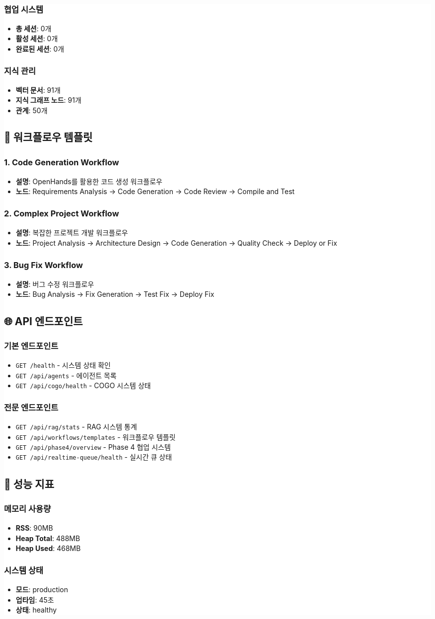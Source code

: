 ### 협업 시스템
- **총 세션**: 0개
- **활성 세션**: 0개
- **완료된 세션**: 0개

### 지식 관리
- **벡터 문서**: 91개
- **지식 그래프 노드**: 91개
- **관계**: 50개

## 🔄 워크플로우 템플릿

### 1. Code Generation Workflow
- **설명**: OpenHands를 활용한 코드 생성 워크플로우
- **노드**: Requirements Analysis → Code Generation → Code Review → Compile and Test

### 2. Complex Project Workflow
- **설명**: 복잡한 프로젝트 개발 워크플로우
- **노드**: Project Analysis → Architecture Design → Code Generation → Quality Check → Deploy or Fix

### 3. Bug Fix Workflow
- **설명**: 버그 수정 워크플로우
- **노드**: Bug Analysis → Fix Generation → Test Fix → Deploy Fix

## 🌐 API 엔드포인트

### 기본 엔드포인트
- `GET /health` - 시스템 상태 확인
- `GET /api/agents` - 에이전트 목록
- `GET /api/cogo/health` - COGO 시스템 상태

### 전문 엔드포인트
- `GET /api/rag/stats` - RAG 시스템 통계
- `GET /api/workflows/templates` - 워크플로우 템플릿
- `GET /api/phase4/overview` - Phase 4 협업 시스템
- `GET /api/realtime-queue/health` - 실시간 큐 상태

## 🚀 성능 지표

### 메모리 사용량
- **RSS**: 90MB
- **Heap Total**: 488MB
- **Heap Used**: 468MB

### 시스템 상태
- **모드**: production
- **업타임**: 45초
- **상태**: healthy
